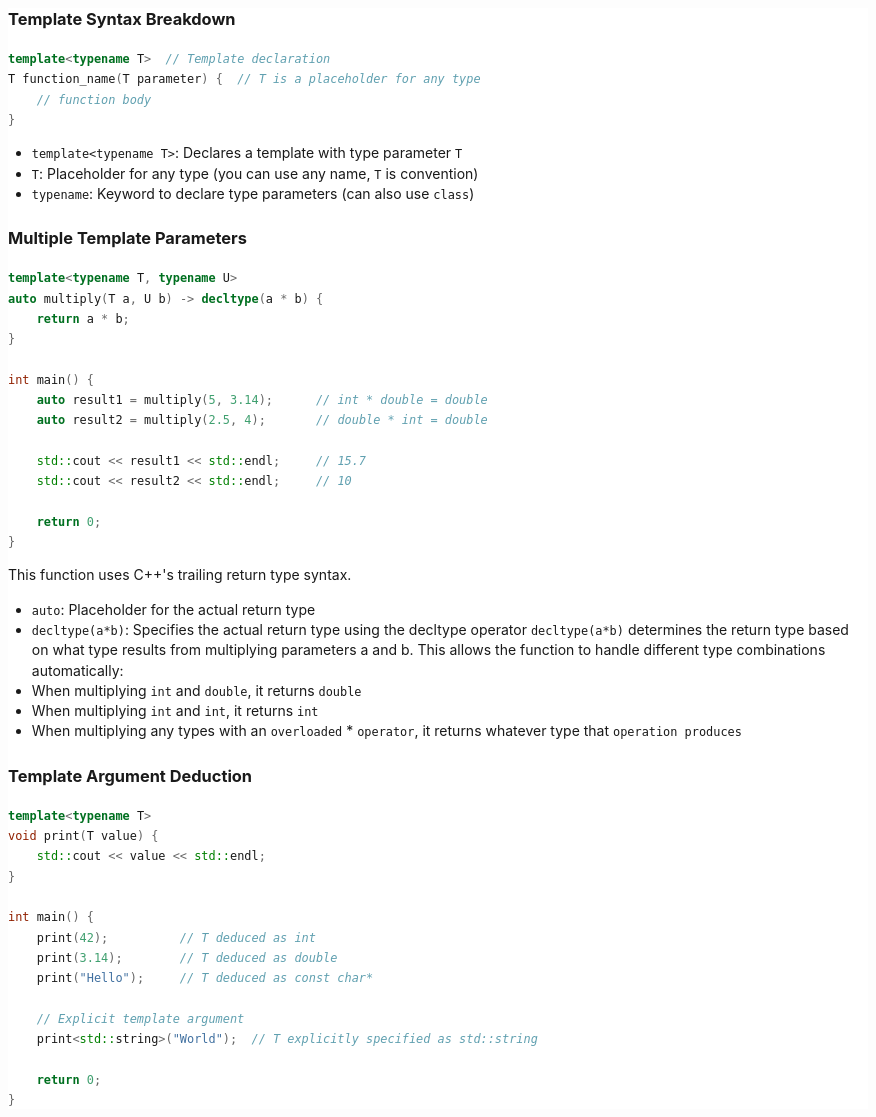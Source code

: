 ### Template Syntax Breakdown

```cpp
template<typename T>  // Template declaration
T function_name(T parameter) {  // T is a placeholder for any type
    // function body
}
```

- `template<typename T>`: Declares a template with type parameter `T`
- `T`: Placeholder for any type (you can use any name, `T` is convention)
- `typename`: Keyword to declare type parameters (can also use `class`)

### Multiple Template Parameters

```cpp
template<typename T, typename U>
auto multiply(T a, U b) -> decltype(a * b) {
    return a * b;
}

int main() {
    auto result1 = multiply(5, 3.14);      // int * double = double
    auto result2 = multiply(2.5, 4);       // double * int = double

    std::cout << result1 << std::endl;     // 15.7
    std::cout << result2 << std::endl;     // 10

    return 0;
}
```
This function uses C++'s trailing return type syntax.
- `auto`: Placeholder for the actual return type
- `decltype(a*b)`: Specifies the actual return type using the decltype operator
`decltype(a*b)` determines the return type based on what type results from multiplying parameters a and b. This allows the function to handle different type combinations automatically:
- When multiplying `int` and `double`, it returns `double`
- When multiplying `int` and `int`, it returns `int`
- When multiplying any types with an `overloaded` * `operator`, it returns whatever type that `operation produces`

### Template Argument Deduction

```cpp
template<typename T>
void print(T value) {
    std::cout << value << std::endl;
}

int main() {
    print(42);          // T deduced as int
    print(3.14);        // T deduced as double
    print("Hello");     // T deduced as const char*

    // Explicit template argument
    print<std::string>("World");  // T explicitly specified as std::string

    return 0;
}
```
